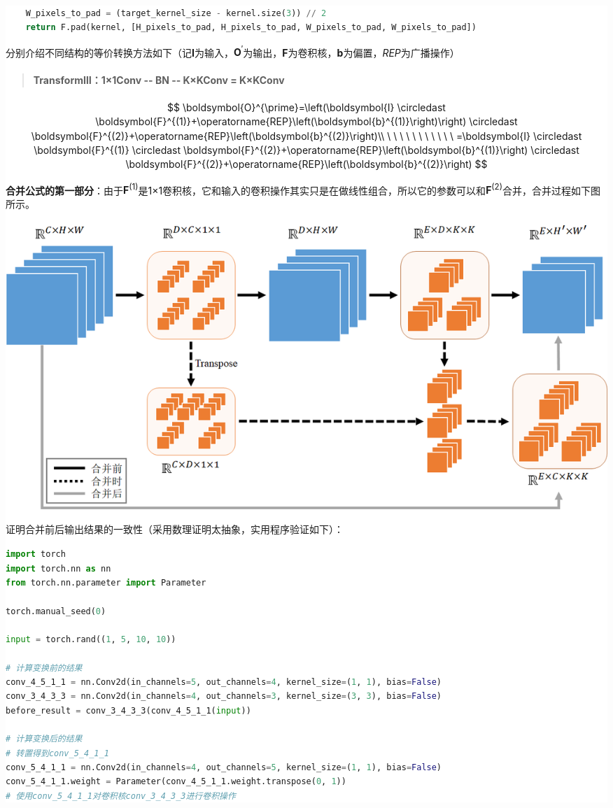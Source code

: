 ```python
    W_pixels_to_pad = (target_kernel_size - kernel.size(3)) // 2
    return F.pad(kernel, [H_pixels_to_pad, H_pixels_to_pad, W_pixels_to_pad, W_pixels_to_pad])
```

分别介绍不同结构的等价转换方法如下（记$\boldsymbol{I}$为输入，$\boldsymbol{O}^{\prime}$为输出，$\boldsymbol{F}$为卷积核，$\boldsymbol{b}$为偏置，$REP$为广播操作）

 > #### **TransformⅢ：1×1Conv -- BN -- K×KConv  =  K×KConv**

$$
\boldsymbol{O}^{\prime}=\left(\boldsymbol{I} \circledast \boldsymbol{F}^{(1)}+\operatorname{REP}\left(\boldsymbol{b}^{(1)}\right)\right) \circledast \boldsymbol{F}^{(2)}+\operatorname{REP}\left(\boldsymbol{b}^{(2)}\right)\\
\ \ \ \ \ \ \ \ \ \ \ 
=\boldsymbol{I} \circledast \boldsymbol{F}^{(1)} \circledast \boldsymbol{F}^{(2)}+\operatorname{REP}\left(\boldsymbol{b}^{(1)}\right) \circledast \boldsymbol{F}^{(2)}+\operatorname{REP}\left(\boldsymbol{b}^{(2)}\right)
$$

**合并公式的第一部分**：由于$\boldsymbol{F}^{(1)}$是1×1卷积核，它和输入的卷积操作其实只是在做线性组合，所以它的参数可以和$\boldsymbol{F}^{(2)}$合并，合并过程如下图所示。

![image-20211128210557661](README.assets/image-20211128210557661-16381047593113.png)

证明合并前后输出结果的一致性（采用数理证明太抽象，实用程序验证如下）：

```python
import torch
import torch.nn as nn
from torch.nn.parameter import Parameter

torch.manual_seed(0)

input = torch.rand((1, 5, 10, 10))

# 计算变换前的结果
conv_4_5_1_1 = nn.Conv2d(in_channels=5, out_channels=4, kernel_size=(1, 1), bias=False)
conv_3_4_3_3 = nn.Conv2d(in_channels=4, out_channels=3, kernel_size=(3, 3), bias=False)
before_result = conv_3_4_3_3(conv_4_5_1_1(input))

# 计算变换后的结果
# 转置得到conv_5_4_1_1
conv_5_4_1_1 = nn.Conv2d(in_channels=4, out_channels=5, kernel_size=(1, 1), bias=False)
conv_5_4_1_1.weight = Parameter(conv_4_5_1_1.weight.transpose(0, 1))
# 使用conv_5_4_1_1对卷积核conv_3_4_3_3进行卷积操作
```